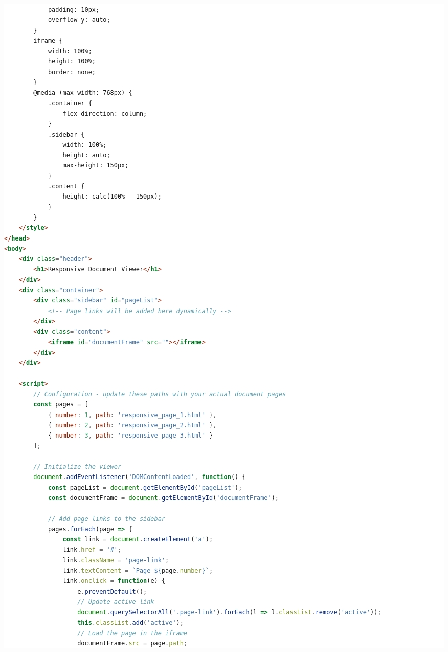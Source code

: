 ```html
            padding: 10px;
            overflow-y: auto;
        }
        iframe {
            width: 100%;
            height: 100%;
            border: none;
        }
        @media (max-width: 768px) {
            .container {
                flex-direction: column;
            }
            .sidebar {
                width: 100%;
                height: auto;
                max-height: 150px;
            }
            .content {
                height: calc(100% - 150px);
            }
        }
    </style>
</head>
<body>
    <div class="header">
        <h1>Responsive Document Viewer</h1>
    </div>
    <div class="container">
        <div class="sidebar" id="pageList">
            <!-- Page links will be added here dynamically -->
        </div>
        <div class="content">
            <iframe id="documentFrame" src=""></iframe>
        </div>
    </div>

    <script>
        // Configuration - update these paths with your actual document pages
        const pages = [
            { number: 1, path: 'responsive_page_1.html' },
            { number: 2, path: 'responsive_page_2.html' },
            { number: 3, path: 'responsive_page_3.html' }
        ];

        // Initialize the viewer
        document.addEventListener('DOMContentLoaded', function() {
            const pageList = document.getElementById('pageList');
            const documentFrame = document.getElementById('documentFrame');
            
            // Add page links to the sidebar
            pages.forEach(page => {
                const link = document.createElement('a');
                link.href = '#';
                link.className = 'page-link';
                link.textContent = `Page ${page.number}`;
                link.onclick = function(e) {
                    e.preventDefault();
                    // Update active link
                    document.querySelectorAll('.page-link').forEach(l => l.classList.remove('active'));
                    this.classList.add('active');
                    // Load the page in the iframe
                    documentFrame.src = page.path;
```
